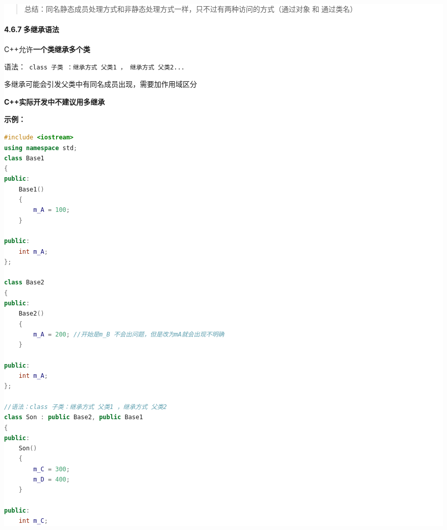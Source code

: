 
> 总结：同名静态成员处理方式和非静态处理方式一样，只不过有两种访问的方式（通过对象 和 通过类名）











#### 4.6.7 多继承语法



C++允许**一个类继承多个类**



语法：` class 子类 ：继承方式 父类1 ， 继承方式 父类2...`



多继承可能会引发父类中有同名成员出现，需要加作用域区分



**C++实际开发中不建议用多继承**







**示例：**

```C++
#include <iostream>
using namespace std;
class Base1
{
public:
    Base1()
    {
        m_A = 100;
    }

public:
    int m_A;
};

class Base2
{
public:
    Base2()
    {
        m_A = 200; //开始是m_B 不会出问题，但是改为mA就会出现不明确
    }

public:
    int m_A;
};

//语法：class 子类：继承方式 父类1 ，继承方式 父类2
class Son : public Base2, public Base1
{
public:
    Son()
    {
        m_C = 300;
        m_D = 400;
    }

public:
    int m_C;
```